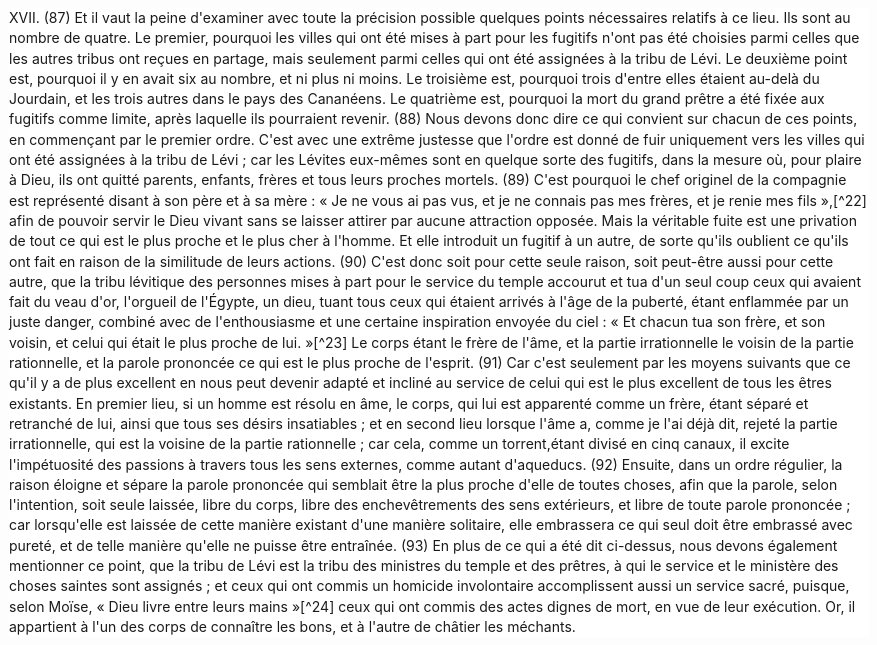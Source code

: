 XVII. <span id="v87">(87)</span> Et il vaut la peine d'examiner avec toute la précision possible quelques points nécessaires relatifs à ce lieu. Ils sont au nombre de quatre. Le premier, pourquoi les villes qui ont été mises à part pour les fugitifs n'ont pas été choisies parmi celles que les autres tribus ont reçues en partage, mais seulement parmi celles qui ont été assignées à la tribu de Lévi. Le deuxième point est, pourquoi il y en avait six au nombre, et ni plus ni moins. Le troisième est, pourquoi trois d'entre elles étaient au-delà du Jourdain, et les trois autres dans le pays des Cananéens. Le quatrième est, pourquoi la mort du grand prêtre a été fixée aux fugitifs comme limite, après laquelle ils pourraient revenir. <span id="v88">(88)</span> Nous devons donc dire ce qui convient sur chacun de ces points, en commençant par le premier ordre. C'est avec une extrême justesse que l'ordre est donné de fuir uniquement vers les villes qui ont été assignées à la tribu de Lévi ; car les Lévites eux-mêmes sont en quelque sorte des fugitifs, dans la mesure où, pour plaire à Dieu, ils ont quitté parents, enfants, frères et tous leurs proches mortels. <span id="v89">(89)</span> C'est pourquoi le chef originel de la compagnie est représenté disant à son père et à sa mère : « Je ne vous ai pas vus, et je ne connais pas mes frères, et je renie mes fils »,[^22] afin de pouvoir servir le Dieu vivant sans se laisser attirer par aucune attraction opposée. Mais la véritable fuite est une privation de tout ce qui est le plus proche et le plus cher à l'homme. Et elle introduit un fugitif à un autre, de sorte qu'ils oublient ce qu'ils ont fait en raison de la similitude de leurs actions. <span id="v90">(90)</span> C'est donc soit pour cette seule raison, soit peut-être aussi pour cette autre, que la tribu lévitique des personnes mises à part pour le service du temple accourut et tua d'un seul coup ceux qui avaient fait du veau d'or, l'orgueil de l'Égypte, un dieu, tuant tous ceux qui étaient arrivés à l'âge de la puberté, étant enflammée par un juste danger, combiné avec de l'enthousiasme et une certaine inspiration envoyée du ciel : « Et chacun tua son frère, et son voisin, et celui qui était le plus proche de lui. »[^23] Le corps étant le frère de l'âme, et la partie irrationnelle le voisin de la partie rationnelle, et la parole prononcée ce qui est le plus proche de l'esprit. <span id="v91">(91)</span> Car c'est seulement par les moyens suivants que ce qu'il y a de plus excellent en nous peut devenir adapté et incliné au service de celui qui est le plus excellent de tous les êtres existants. En premier lieu, si un homme est résolu en âme, le corps, qui lui est apparenté comme un frère, étant séparé et retranché de lui, ainsi que tous ses désirs insatiables ; et en second lieu lorsque l'âme a, comme je l'ai déjà dit, rejeté la partie irrationnelle, qui est la voisine de la partie rationnelle ; car cela, comme un torrent,étant divisé en cinq canaux, il excite l'impétuosité des passions à travers tous les sens externes, comme autant d'aqueducs. <span id="v92">(92)</span> Ensuite, dans un ordre régulier, la raison éloigne et sépare la parole prononcée qui semblait être la plus proche d'elle de toutes choses, afin que la parole, selon l'intention, soit seule laissée, libre du corps, libre des enchevêtrements des sens extérieurs, et libre de toute parole prononcée ; car lorsqu'elle est laissée de cette manière existant d'une manière solitaire, elle embrassera ce qui seul doit être embrassé avec pureté, et de telle manière qu'elle ne puisse être entraînée. <span id="v93">(93)</span> En plus de ce qui a été dit ci-dessus, nous devons également mentionner ce point, que la tribu de Lévi est la tribu des ministres du temple et des prêtres, à qui le service et le ministère des choses saintes sont assignés ; et ceux qui ont commis un homicide involontaire accomplissent aussi un service sacré, puisque, selon Moïse, « Dieu livre entre leurs mains »[^24] ceux qui ont commis des actes dignes de mort, en vue de leur exécution. Or, il appartient à l'un des corps de connaître les bons, et à l'autre de châtier les méchants.
